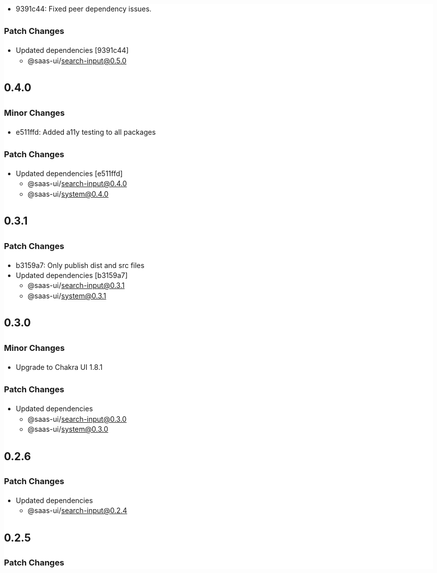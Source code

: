 - 9391c44: Fixed peer dependency issues.

### Patch Changes

- Updated dependencies [9391c44]
  - @saas-ui/search-input@0.5.0

## 0.4.0

### Minor Changes

- e511ffd: Added a11y testing to all packages

### Patch Changes

- Updated dependencies [e511ffd]
  - @saas-ui/search-input@0.4.0
  - @saas-ui/system@0.4.0

## 0.3.1

### Patch Changes

- b3159a7: Only publish dist and src files
- Updated dependencies [b3159a7]
  - @saas-ui/search-input@0.3.1
  - @saas-ui/system@0.3.1

## 0.3.0

### Minor Changes

- Upgrade to Chakra UI 1.8.1

### Patch Changes

- Updated dependencies
  - @saas-ui/search-input@0.3.0
  - @saas-ui/system@0.3.0

## 0.2.6

### Patch Changes

- Updated dependencies
  - @saas-ui/search-input@0.2.4

## 0.2.5

### Patch Changes
